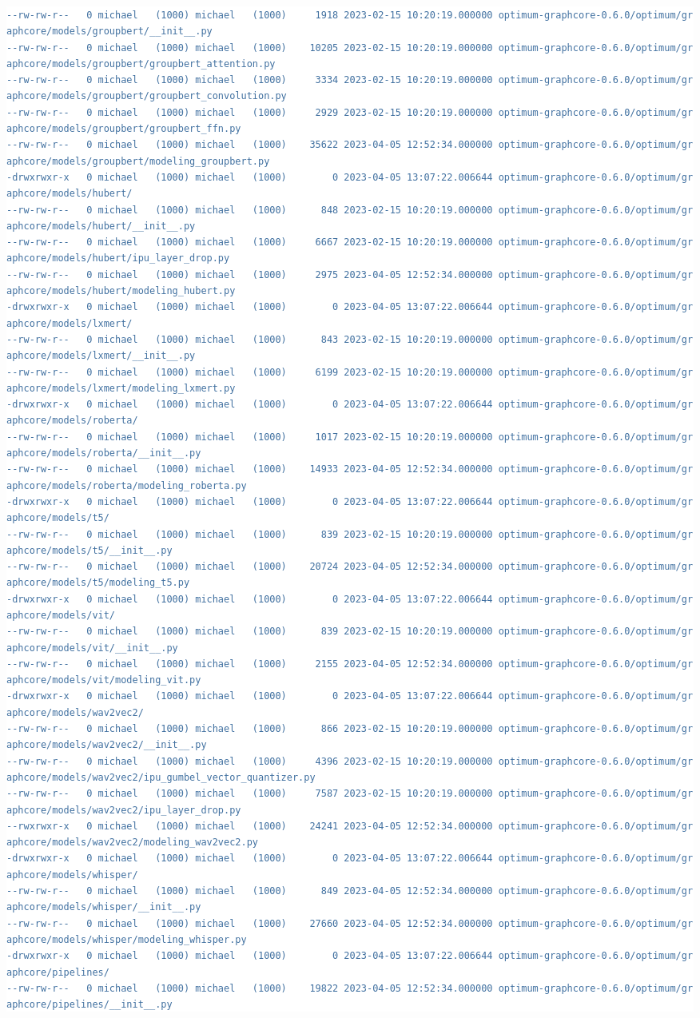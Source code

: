 ```diff
--rw-rw-r--   0 michael   (1000) michael   (1000)     1918 2023-02-15 10:20:19.000000 optimum-graphcore-0.6.0/optimum/graphcore/models/groupbert/__init__.py
--rw-rw-r--   0 michael   (1000) michael   (1000)    10205 2023-02-15 10:20:19.000000 optimum-graphcore-0.6.0/optimum/graphcore/models/groupbert/groupbert_attention.py
--rw-rw-r--   0 michael   (1000) michael   (1000)     3334 2023-02-15 10:20:19.000000 optimum-graphcore-0.6.0/optimum/graphcore/models/groupbert/groupbert_convolution.py
--rw-rw-r--   0 michael   (1000) michael   (1000)     2929 2023-02-15 10:20:19.000000 optimum-graphcore-0.6.0/optimum/graphcore/models/groupbert/groupbert_ffn.py
--rw-rw-r--   0 michael   (1000) michael   (1000)    35622 2023-04-05 12:52:34.000000 optimum-graphcore-0.6.0/optimum/graphcore/models/groupbert/modeling_groupbert.py
-drwxrwxr-x   0 michael   (1000) michael   (1000)        0 2023-04-05 13:07:22.006644 optimum-graphcore-0.6.0/optimum/graphcore/models/hubert/
--rw-rw-r--   0 michael   (1000) michael   (1000)      848 2023-02-15 10:20:19.000000 optimum-graphcore-0.6.0/optimum/graphcore/models/hubert/__init__.py
--rw-rw-r--   0 michael   (1000) michael   (1000)     6667 2023-02-15 10:20:19.000000 optimum-graphcore-0.6.0/optimum/graphcore/models/hubert/ipu_layer_drop.py
--rw-rw-r--   0 michael   (1000) michael   (1000)     2975 2023-04-05 12:52:34.000000 optimum-graphcore-0.6.0/optimum/graphcore/models/hubert/modeling_hubert.py
-drwxrwxr-x   0 michael   (1000) michael   (1000)        0 2023-04-05 13:07:22.006644 optimum-graphcore-0.6.0/optimum/graphcore/models/lxmert/
--rw-rw-r--   0 michael   (1000) michael   (1000)      843 2023-02-15 10:20:19.000000 optimum-graphcore-0.6.0/optimum/graphcore/models/lxmert/__init__.py
--rw-rw-r--   0 michael   (1000) michael   (1000)     6199 2023-02-15 10:20:19.000000 optimum-graphcore-0.6.0/optimum/graphcore/models/lxmert/modeling_lxmert.py
-drwxrwxr-x   0 michael   (1000) michael   (1000)        0 2023-04-05 13:07:22.006644 optimum-graphcore-0.6.0/optimum/graphcore/models/roberta/
--rw-rw-r--   0 michael   (1000) michael   (1000)     1017 2023-02-15 10:20:19.000000 optimum-graphcore-0.6.0/optimum/graphcore/models/roberta/__init__.py
--rw-rw-r--   0 michael   (1000) michael   (1000)    14933 2023-04-05 12:52:34.000000 optimum-graphcore-0.6.0/optimum/graphcore/models/roberta/modeling_roberta.py
-drwxrwxr-x   0 michael   (1000) michael   (1000)        0 2023-04-05 13:07:22.006644 optimum-graphcore-0.6.0/optimum/graphcore/models/t5/
--rw-rw-r--   0 michael   (1000) michael   (1000)      839 2023-02-15 10:20:19.000000 optimum-graphcore-0.6.0/optimum/graphcore/models/t5/__init__.py
--rw-rw-r--   0 michael   (1000) michael   (1000)    20724 2023-04-05 12:52:34.000000 optimum-graphcore-0.6.0/optimum/graphcore/models/t5/modeling_t5.py
-drwxrwxr-x   0 michael   (1000) michael   (1000)        0 2023-04-05 13:07:22.006644 optimum-graphcore-0.6.0/optimum/graphcore/models/vit/
--rw-rw-r--   0 michael   (1000) michael   (1000)      839 2023-02-15 10:20:19.000000 optimum-graphcore-0.6.0/optimum/graphcore/models/vit/__init__.py
--rw-rw-r--   0 michael   (1000) michael   (1000)     2155 2023-04-05 12:52:34.000000 optimum-graphcore-0.6.0/optimum/graphcore/models/vit/modeling_vit.py
-drwxrwxr-x   0 michael   (1000) michael   (1000)        0 2023-04-05 13:07:22.006644 optimum-graphcore-0.6.0/optimum/graphcore/models/wav2vec2/
--rw-rw-r--   0 michael   (1000) michael   (1000)      866 2023-02-15 10:20:19.000000 optimum-graphcore-0.6.0/optimum/graphcore/models/wav2vec2/__init__.py
--rw-rw-r--   0 michael   (1000) michael   (1000)     4396 2023-02-15 10:20:19.000000 optimum-graphcore-0.6.0/optimum/graphcore/models/wav2vec2/ipu_gumbel_vector_quantizer.py
--rw-rw-r--   0 michael   (1000) michael   (1000)     7587 2023-02-15 10:20:19.000000 optimum-graphcore-0.6.0/optimum/graphcore/models/wav2vec2/ipu_layer_drop.py
--rwxrwxr-x   0 michael   (1000) michael   (1000)    24241 2023-04-05 12:52:34.000000 optimum-graphcore-0.6.0/optimum/graphcore/models/wav2vec2/modeling_wav2vec2.py
-drwxrwxr-x   0 michael   (1000) michael   (1000)        0 2023-04-05 13:07:22.006644 optimum-graphcore-0.6.0/optimum/graphcore/models/whisper/
--rw-rw-r--   0 michael   (1000) michael   (1000)      849 2023-04-05 12:52:34.000000 optimum-graphcore-0.6.0/optimum/graphcore/models/whisper/__init__.py
--rw-rw-r--   0 michael   (1000) michael   (1000)    27660 2023-04-05 12:52:34.000000 optimum-graphcore-0.6.0/optimum/graphcore/models/whisper/modeling_whisper.py
-drwxrwxr-x   0 michael   (1000) michael   (1000)        0 2023-04-05 13:07:22.006644 optimum-graphcore-0.6.0/optimum/graphcore/pipelines/
--rw-rw-r--   0 michael   (1000) michael   (1000)    19822 2023-04-05 12:52:34.000000 optimum-graphcore-0.6.0/optimum/graphcore/pipelines/__init__.py
```